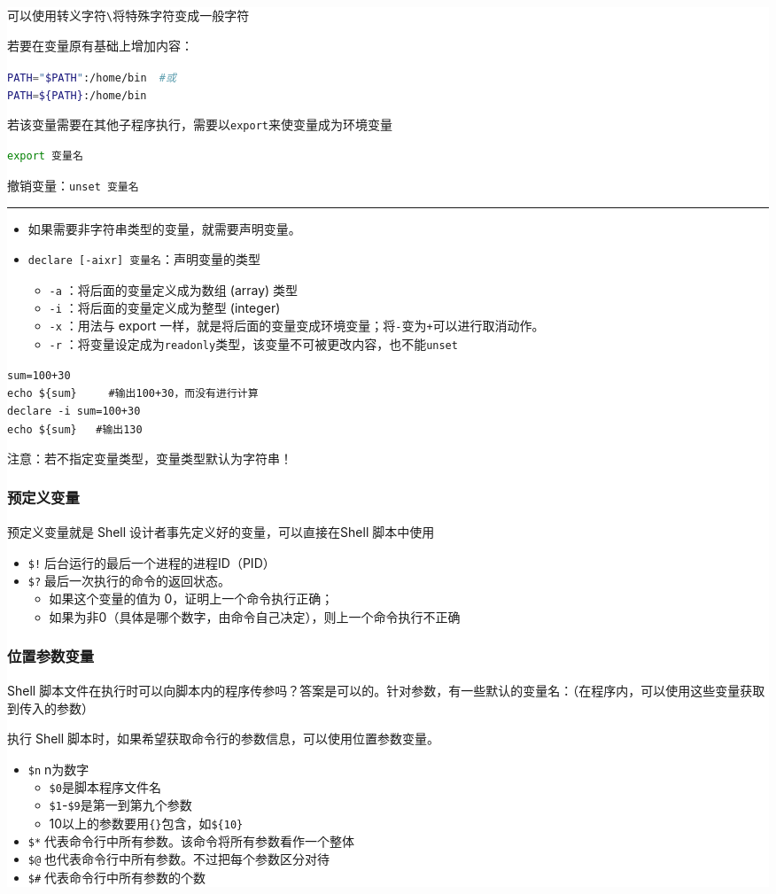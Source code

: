 可以使用转义字符`\`将特殊字符变成一般字符

若要在变量原有基础上增加内容：

```bash
PATH="$PATH":/home/bin  #或
PATH=${PATH}:/home/bin
```

若该变量需要在其他子程序执行，需要以`export`来使变量成为环境变量

```bash
export 变量名
```

撤销变量：`unset 变量名`

---

- 如果需要非字符串类型的变量，就需要声明变量。

- `declare [-aixr] 变量名`：声明变量的类型
  - `-a` ：将后面的变量定义成为数组 (array) 类型
  - `-i` ：将后面的变量定义成为整型 (integer) 
  - `-x` ：用法与 export 一样，就是将后面的变量变成环境变量；将`-`变为`+`可以进行取消动作。
  - `-r` ：将变量设定成为`readonly`类型，该变量不可被更改内容，也不能`unset`

```shell
sum=100+30
echo ${sum}     #输出100+30，而没有进行计算
declare -i sum=100+30
echo ${sum}   #输出130
```

注意：若不指定变量类型，变量类型默认为字符串！



### 预定义变量

预定义变量就是 Shell 设计者事先定义好的变量，可以直接在Shell 脚本中使用
- `$!` 后台运行的最后一个进程的进程ID（PID）
- `$?` 最后一次执行的命令的返回状态。
  - 如果这个变量的值为 0，证明上一个命令执行正确；
  - 如果为非0（具体是哪个数字，由命令自己决定），则上一个命令执行不正确



### 位置参数变量

Shell 脚本文件在执行时可以向脚本内的程序传参吗？答案是可以的。针对参数，有一些默认的变量名：（在程序内，可以使用这些变量获取到传入的参数）

执行 Shell 脚本时，如果希望获取命令行的参数信息，可以使用位置参数变量。

- `$n` n为数字
  - `$0`是脚本程序文件名
  - `$1`-`$9`是第一到第九个参数
  - 10以上的参数要用`{}`包含，如`${10}`
- `$*` 代表命令行中所有参数。该命令将所有参数看作一个整体
- `$@` 也代表命令行中所有参数。不过把每个参数区分对待
- `$#` 代表命令行中所有参数的个数
